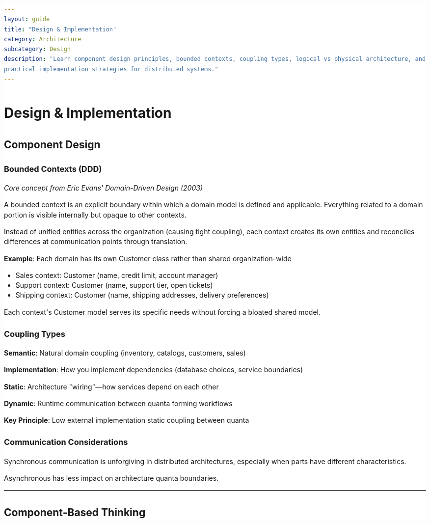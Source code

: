 ```yaml
---
layout: guide
title: "Design & Implementation"
category: Architecture
subcategory: Design
description: "Learn component design principles, bounded contexts, coupling types, logical vs physical architecture, and practical implementation strategies for distributed systems."
---
```


# Design & Implementation

## Component Design

### Bounded Contexts (DDD)

*Core concept from Eric Evans' Domain-Driven Design (2003)*

A bounded context is an explicit boundary within which a domain model is defined and applicable. Everything related to a domain portion is visible internally but opaque to other contexts.

Instead of unified entities across the organization (causing tight coupling), each context creates its own entities and reconciles differences at communication points through translation.

**Example**: Each domain has its own Customer class rather than shared organization-wide
- Sales context: Customer (name, credit limit, account manager)
- Support context: Customer (name, support tier, open tickets)
- Shipping context: Customer (name, shipping addresses, delivery preferences)

Each context's Customer model serves its specific needs without forcing a bloated shared model.

### Coupling Types

**Semantic**: Natural domain coupling (inventory, catalogs, customers, sales)

**Implementation**: How you implement dependencies (database choices, service boundaries)

**Static**: Architecture "wiring"—how services depend on each other

**Dynamic**: Runtime communication between quanta forming workflows

**Key Principle**: Low external implementation static coupling between quanta

### Communication Considerations

Synchronous communication is unforgiving in distributed architectures, especially when parts have different characteristics.

Asynchronous has less impact on architecture quanta boundaries.

---

## Component-Based Thinking
